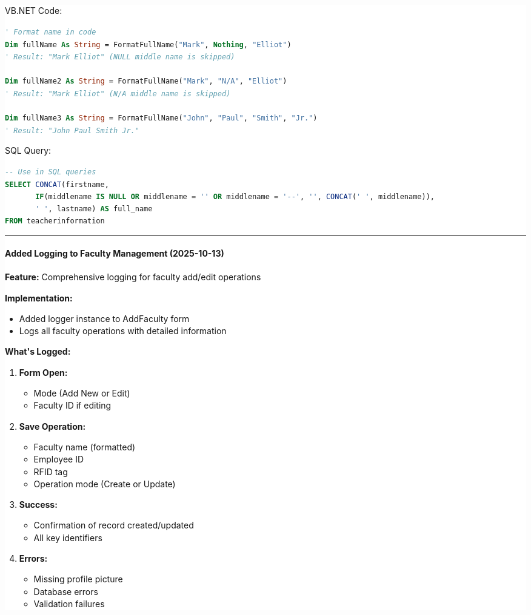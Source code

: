 VB.NET Code:

```vb
' Format name in code
Dim fullName As String = FormatFullName("Mark", Nothing, "Elliot")
' Result: "Mark Elliot" (NULL middle name is skipped)

Dim fullName2 As String = FormatFullName("Mark", "N/A", "Elliot")
' Result: "Mark Elliot" (N/A middle name is skipped)

Dim fullName3 As String = FormatFullName("John", "Paul", "Smith", "Jr.")
' Result: "John Paul Smith Jr."
```

SQL Query:

```sql
-- Use in SQL queries
SELECT CONCAT(firstname,
       IF(middlename IS NULL OR middlename = '' OR middlename = '--', '', CONCAT(' ', middlename)),
       ' ', lastname) AS full_name
FROM teacherinformation
```

---

#### Added Logging to Faculty Management (2025-10-13)

**Feature:** Comprehensive logging for faculty add/edit operations

**Implementation:**

- Added logger instance to AddFaculty form
- Logs all faculty operations with detailed information

**What's Logged:**

1. **Form Open:**

   - Mode (Add New or Edit)
   - Faculty ID if editing

2. **Save Operation:**

   - Faculty name (formatted)
   - Employee ID
   - RFID tag
   - Operation mode (Create or Update)

3. **Success:**

   - Confirmation of record created/updated
   - All key identifiers

4. **Errors:**

   - Missing profile picture
   - Database errors
   - Validation failures
